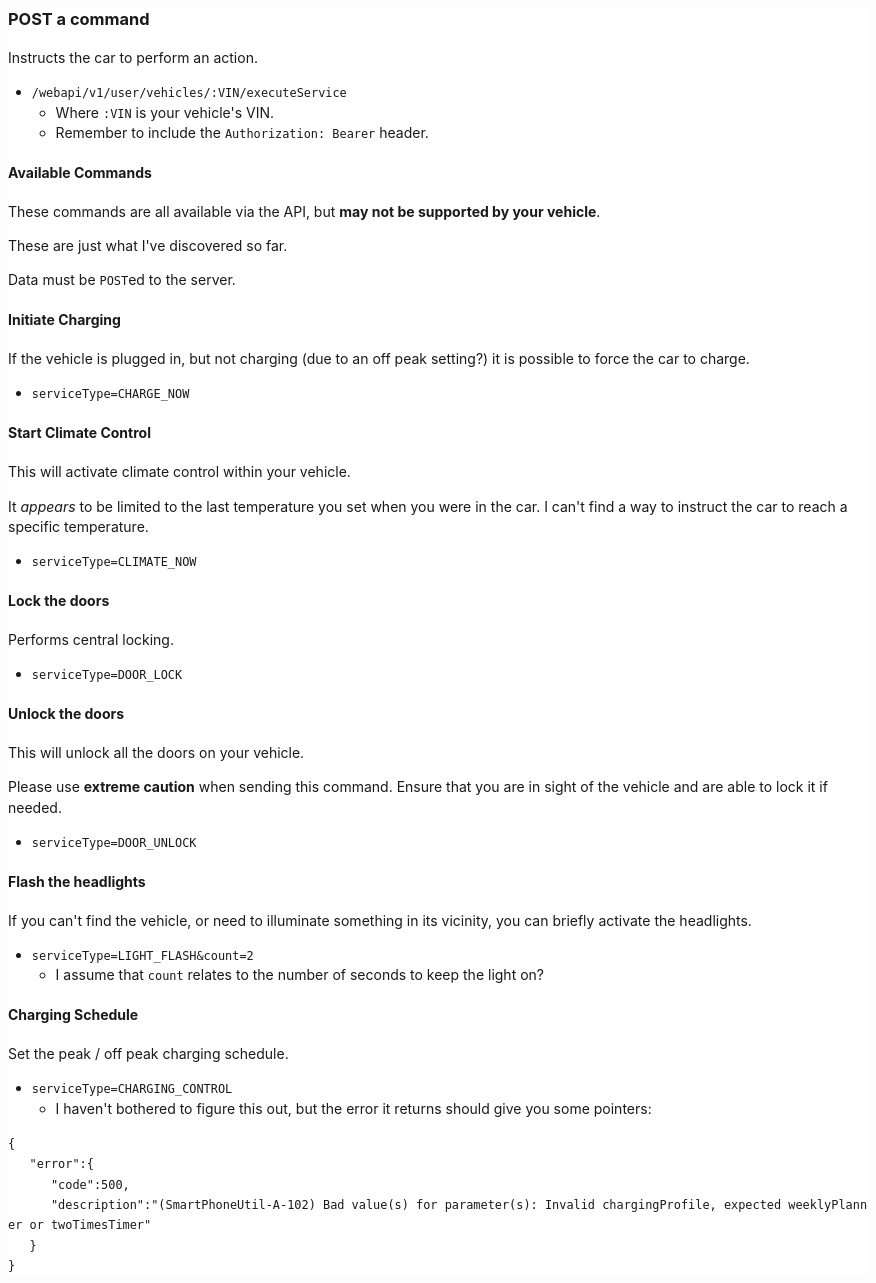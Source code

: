 ### POST a command

Instructs the car to perform an action.

* `/webapi/v1/user/vehicles/:VIN/executeService`
    * Where `:VIN` is your vehicle's VIN.
    * Remember to include the `Authorization: Bearer` header.

#### Available Commands
These commands are all available via the API, but **may not be supported by your vehicle**.

These are just what I've discovered so far.

Data must be `POST`ed to the server.

#### Initiate Charging
If the vehicle is plugged in, but not charging (due to an off peak setting?) it is possible to force the car to charge.

* `serviceType=CHARGE_NOW`

#### Start Climate Control
This will activate climate control within your vehicle.

It *appears* to be limited to the last temperature you set when you were in the car. I can't find a way to instruct the car to reach a specific temperature.

* `serviceType=CLIMATE_NOW`

#### Lock the doors
Performs central locking.

* `serviceType=DOOR_LOCK`

#### Unlock the doors
This will unlock all the doors on your vehicle.

Please use **extreme caution** when sending this command.  Ensure that you are in sight of the vehicle and are able to lock it if needed.

* `serviceType=DOOR_UNLOCK`

#### Flash the headlights
If you can't find the vehicle, or need to illuminate something in its vicinity, you can briefly activate the headlights.

* `serviceType=LIGHT_FLASH&count=2`
    * I assume that `count` relates to the number of seconds to keep the light on?

#### Charging Schedule
Set the peak / off peak charging schedule.

* `serviceType=CHARGING_CONTROL`
    * I haven't bothered to figure this out, but the error it returns should give you some pointers:
```
{
   "error":{
      "code":500,
      "description":"(SmartPhoneUtil-A-102) Bad value(s) for parameter(s): Invalid chargingProfile, expected weeklyPlanner or twoTimesTimer"
   }
}
```
